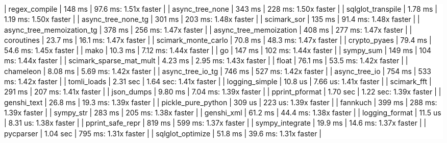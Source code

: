 | regex_compile              | 148 ms                                                          | 97.6 ms: 1.51x faster                                                          |
| async_tree_none            | 343 ms                                                          | 228 ms: 1.50x faster                                                           |
| sqlglot_transpile          | 1.78 ms                                                         | 1.19 ms: 1.50x faster                                                          |
| async_tree_none_tg         | 301 ms                                                          | 203 ms: 1.48x faster                                                           |
| scimark_sor                | 135 ms                                                          | 91.4 ms: 1.48x faster                                                          |
| async_tree_memoization_tg  | 378 ms                                                          | 256 ms: 1.47x faster                                                           |
| async_tree_memoization     | 408 ms                                                          | 277 ms: 1.47x faster                                                           |
| coroutines                 | 23.7 ms                                                         | 16.1 ms: 1.47x faster                                                          |
| scimark_monte_carlo        | 70.8 ms                                                         | 48.3 ms: 1.47x faster                                                          |
| crypto_pyaes               | 79.4 ms                                                         | 54.6 ms: 1.45x faster                                                          |
| mako                       | 10.3 ms                                                         | 7.12 ms: 1.44x faster                                                          |
| go                         | 147 ms                                                          | 102 ms: 1.44x faster                                                           |
| sympy_sum                  | 149 ms                                                          | 104 ms: 1.44x faster                                                           |
| scimark_sparse_mat_mult    | 4.23 ms                                                         | 2.95 ms: 1.43x faster                                                          |
| float                      | 76.1 ms                                                         | 53.5 ms: 1.42x faster                                                          |
| chameleon                  | 8.08 ms                                                         | 5.69 ms: 1.42x faster                                                          |
| async_tree_io_tg           | 746 ms                                                          | 527 ms: 1.42x faster                                                           |
| async_tree_io              | 754 ms                                                          | 533 ms: 1.42x faster                                                           |
| tomli_loads                | 2.31 sec                                                        | 1.64 sec: 1.41x faster                                                         |
| logging_simple             | 10.8 us                                                         | 7.66 us: 1.41x faster                                                          |
| scimark_fft                | 291 ms                                                          | 207 ms: 1.41x faster                                                           |
| json_dumps                 | 9.80 ms                                                         | 7.04 ms: 1.39x faster                                                          |
| pprint_pformat             | 1.70 sec                                                        | 1.22 sec: 1.39x faster                                                         |
| genshi_text                | 26.8 ms                                                         | 19.3 ms: 1.39x faster                                                          |
| pickle_pure_python         | 309 us                                                          | 223 us: 1.39x faster                                                           |
| fannkuch                   | 399 ms                                                          | 288 ms: 1.39x faster                                                           |
| sympy_str                  | 283 ms                                                          | 205 ms: 1.38x faster                                                           |
| genshi_xml                 | 61.2 ms                                                         | 44.4 ms: 1.38x faster                                                          |
| logging_format             | 11.5 us                                                         | 8.31 us: 1.38x faster                                                          |
| pprint_safe_repr           | 819 ms                                                          | 599 ms: 1.37x faster                                                           |
| sympy_integrate            | 19.9 ms                                                         | 14.6 ms: 1.37x faster                                                          |
| pycparser                  | 1.04 sec                                                        | 795 ms: 1.31x faster                                                           |
| sqlglot_optimize           | 51.8 ms                                                         | 39.6 ms: 1.31x faster                                                          |